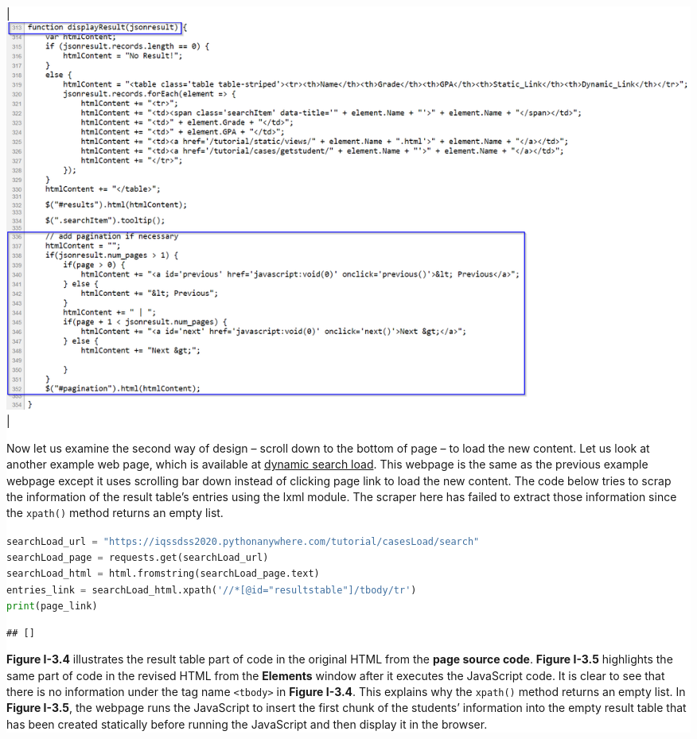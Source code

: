 | ![](images/I-3/3.png) |

Now let us examine the second way of design – scroll down to the bottom of page – to load the new content. Let us look at another example web page, which is available at [dynamic search load](https://iqssdss2020.pythonanywhere.com/tutorial/casesLoad/search). This webpage is the same as the previous example webpage except it uses scrolling bar down instead of clicking page link to load the new content. The code below tries to scrap the information of the result table’s entries using the lxml module. The scraper here has failed to extract those information since the `xpath()` method returns an empty list. 


```python
searchLoad_url = "https://iqssdss2020.pythonanywhere.com/tutorial/casesLoad/search"
searchLoad_page = requests.get(searchLoad_url)
searchLoad_html = html.fromstring(searchLoad_page.text)
entries_link = searchLoad_html.xpath('//*[@id="resultstable"]/tbody/tr')
print(page_link)
```

```
## []
```

**Figure I-3.4** illustrates the result table part of code in the original HTML from the **page source code**. **Figure I-3.5** highlights the same part of code in the revised HTML from the **Elements** window after it executes the JavaScript code. It is clear to see that there is no information under the tag name `<tbody>` in **Figure I-3.4**. This explains why the `xpath()` method returns an empty list. In **Figure I-3.5**, the webpage runs the JavaScript to insert the first chunk of the students’ information into the empty result table that has been created statically before running the JavaScript and then display it in the browser.  
